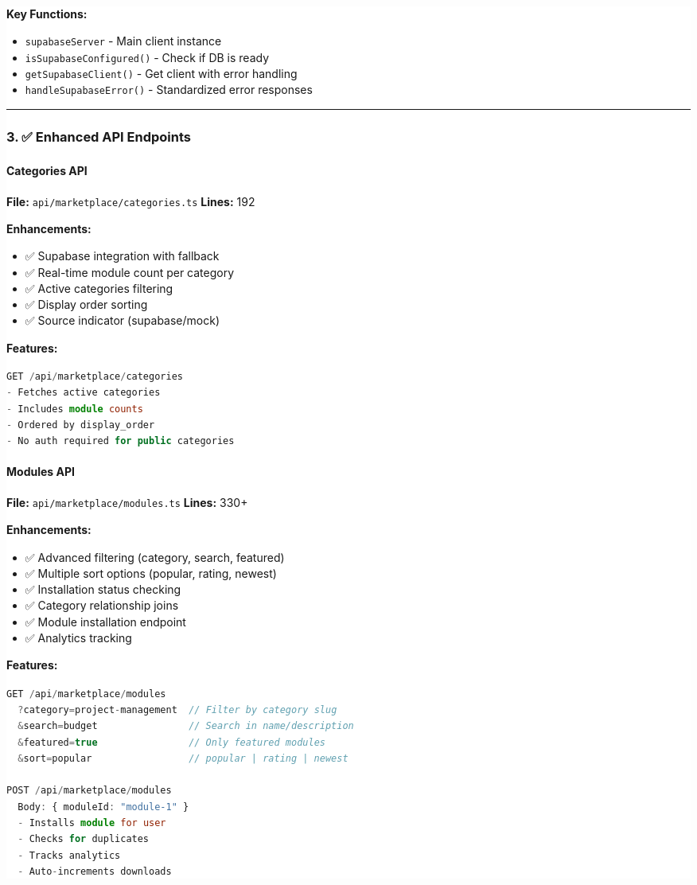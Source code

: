 **Key Functions:**
- `supabaseServer` - Main client instance
- `isSupabaseConfigured()` - Check if DB is ready
- `getSupabaseClient()` - Get client with error handling
- `handleSupabaseError()` - Standardized error responses

---

### 3. ✅ Enhanced API Endpoints

#### Categories API
**File:** `api/marketplace/categories.ts`
**Lines:** 192

**Enhancements:**
- ✅ Supabase integration with fallback
- ✅ Real-time module count per category
- ✅ Active categories filtering
- ✅ Display order sorting
- ✅ Source indicator (supabase/mock)

**Features:**
```typescript
GET /api/marketplace/categories
- Fetches active categories
- Includes module counts
- Ordered by display_order
- No auth required for public categories
```

#### Modules API
**File:** `api/marketplace/modules.ts`
**Lines:** 330+

**Enhancements:**
- ✅ Advanced filtering (category, search, featured)
- ✅ Multiple sort options (popular, rating, newest)
- ✅ Installation status checking
- ✅ Category relationship joins
- ✅ Module installation endpoint
- ✅ Analytics tracking

**Features:**
```typescript
GET /api/marketplace/modules
  ?category=project-management  // Filter by category slug
  &search=budget                // Search in name/description
  &featured=true                // Only featured modules
  &sort=popular                 // popular | rating | newest

POST /api/marketplace/modules
  Body: { moduleId: "module-1" }
  - Installs module for user
  - Checks for duplicates
  - Tracks analytics
  - Auto-increments downloads
```
